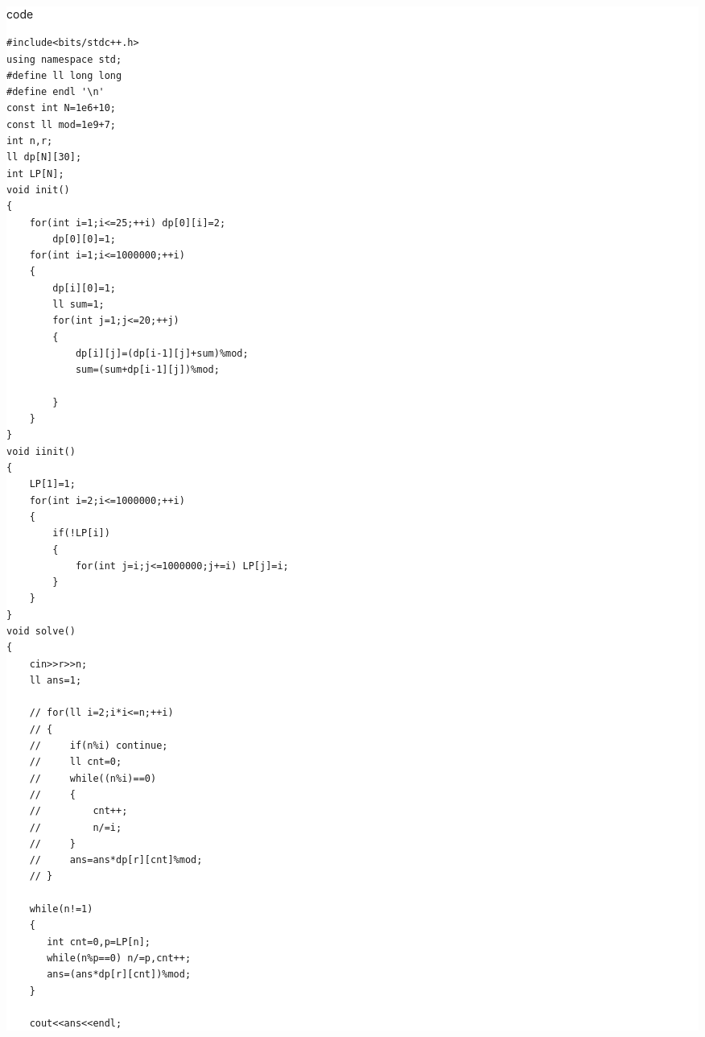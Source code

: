 code

```
#include<bits/stdc++.h>
using namespace std;
#define ll long long
#define endl '\n'
const int N=1e6+10;
const ll mod=1e9+7;
int n,r;
ll dp[N][30];
int LP[N];
void init()
{
    for(int i=1;i<=25;++i) dp[0][i]=2;
        dp[0][0]=1;
    for(int i=1;i<=1000000;++i)
    {
        dp[i][0]=1;
        ll sum=1;
        for(int j=1;j<=20;++j)
        {
            dp[i][j]=(dp[i-1][j]+sum)%mod;
            sum=(sum+dp[i-1][j])%mod;

        }
    }
}
void iinit()
{
    LP[1]=1;
    for(int i=2;i<=1000000;++i)
    {
        if(!LP[i])
        {
            for(int j=i;j<=1000000;j+=i) LP[j]=i;
        }
    }
}
void solve()
{
    cin>>r>>n;
    ll ans=1;

    // for(ll i=2;i*i<=n;++i)
    // {
    //     if(n%i) continue;
    //     ll cnt=0;
    //     while((n%i)==0)
    //     {
    //         cnt++;
    //         n/=i;
    //     }
    //     ans=ans*dp[r][cnt]%mod;
    // }

    while(n!=1)
    {
       int cnt=0,p=LP[n];
       while(n%p==0) n/=p,cnt++;
       ans=(ans*dp[r][cnt])%mod;
    }

    cout<<ans<<endl;
```